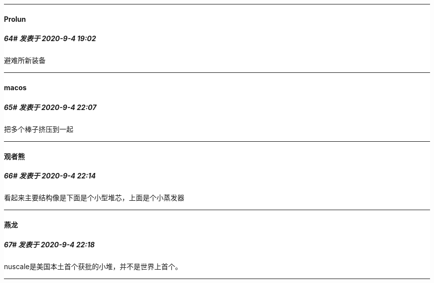 





*****

####  Prolun  
##### 64#       发表于 2020-9-4 19:02




避难所新装备







*****

####  macos  
##### 65#       发表于 2020-9-4 22:07




把多个棒子挤压到一起







*****

####  观者熊  
##### 66#       发表于 2020-9-4 22:14




看起来主要结构像是下面是个小型堆芯，上面是个小蒸发器







*****

####  燕龙  
##### 67#       发表于 2020-9-4 22:18




nuscale是美国本土首个获批的小堆，并不是世界上首个。







*****
